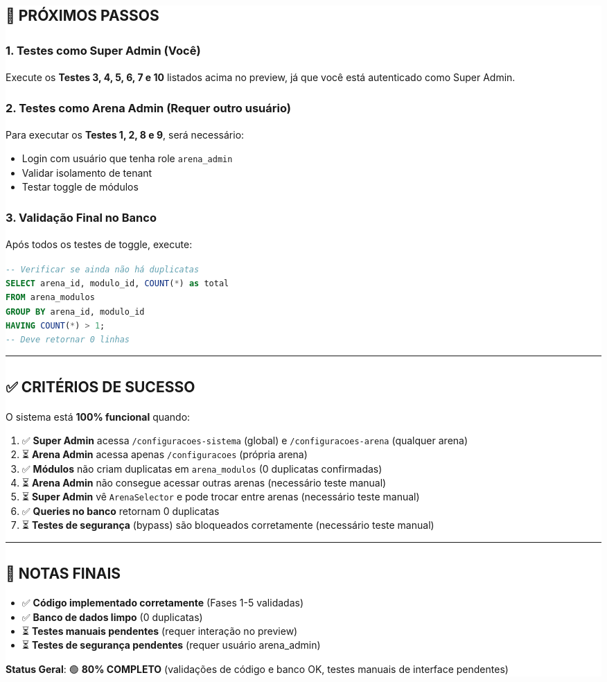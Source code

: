 
## 🎯 PRÓXIMOS PASSOS

### 1. Testes como Super Admin (Você)
Execute os **Testes 3, 4, 5, 6, 7 e 10** listados acima no preview, já que você está autenticado como Super Admin.

### 2. Testes como Arena Admin (Requer outro usuário)
Para executar os **Testes 1, 2, 8 e 9**, será necessário:
- Login com usuário que tenha role `arena_admin`
- Validar isolamento de tenant
- Testar toggle de módulos

### 3. Validação Final no Banco
Após todos os testes de toggle, execute:
```sql
-- Verificar se ainda não há duplicatas
SELECT arena_id, modulo_id, COUNT(*) as total
FROM arena_modulos
GROUP BY arena_id, modulo_id
HAVING COUNT(*) > 1;
-- Deve retornar 0 linhas
```

---

## ✅ CRITÉRIOS DE SUCESSO

O sistema está **100% funcional** quando:

1. ✅ **Super Admin** acessa `/configuracoes-sistema` (global) e `/configuracoes-arena` (qualquer arena)
2. ⏳ **Arena Admin** acessa apenas `/configuracoes` (própria arena)
3. ✅ **Módulos** não criam duplicatas em `arena_modulos` (0 duplicatas confirmadas)
4. ⏳ **Arena Admin** não consegue acessar outras arenas (necessário teste manual)
5. ⏳ **Super Admin** vê `ArenaSelector` e pode trocar entre arenas (necessário teste manual)
6. ✅ **Queries no banco** retornam 0 duplicatas
7. ⏳ **Testes de segurança** (bypass) são bloqueados corretamente (necessário teste manual)

---

## 📝 NOTAS FINAIS

- ✅ **Código implementado corretamente** (Fases 1-5 validadas)
- ✅ **Banco de dados limpo** (0 duplicatas)
- ⏳ **Testes manuais pendentes** (requer interação no preview)
- ⏳ **Testes de segurança pendentes** (requer usuário arena_admin)

**Status Geral**: 🟢 **80% COMPLETO** (validações de código e banco OK, testes manuais de interface pendentes)

